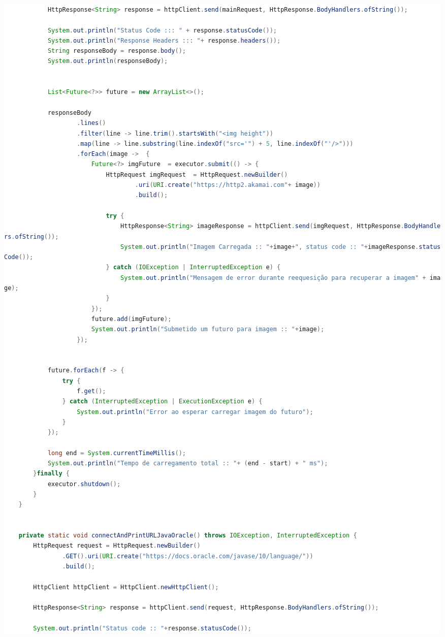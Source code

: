 ```java
            HttpResponse<String> response = httpClient.send(mainRequest, HttpResponse.BodyHandlers.ofString());

            System.out.println("Status Code ::: " + response.statusCode());
            System.out.println("Response Headers ::: "+ response.headers());
            String responseBody = response.body();
            System.out.println(responseBody);


            List<Future<?>> future = new ArrayList<>();

            responseBody
                    .lines()
                    .filter(line -> line.trim().startsWith("<img height"))
                    .map(line -> line.substring(line.indexOf("src='") + 5, line.indexOf("'/>")))
                    .forEach(image ->  {
                        Future<?> imgFuture  = executor.submit(() -> {
                            HttpRequest imgRequest  = HttpRequest.newBuilder()
                                    .uri(URI.create("https://http2.akamai.com"+ image))
                                    .build();

                            try {
                                HttpResponse<String> imageResponse = httpClient.send(imgRequest, HttpResponse.BodyHandlers.ofString());
                                System.out.println("Imagem Carregada :: "+image+", status code :: "+imageResponse.statusCode());
                            } catch (IOException | InterruptedException e) {
                                System.out.println("Mensagem de error durante reequesição para recuperar a imagem" + image);
                            }
                        });
                        future.add(imgFuture);
                        System.out.println("Submetido um futuro para imagem :: "+image);
                    });


            future.forEach(f -> {
                try {
                    f.get();
                } catch (InterruptedException | ExecutionException e) {
                    System.out.println("Error ao esperar carregar imagem do futuro");
                }
            });

            long end = System.currentTimeMillis();
            System.out.println("Tempo de carregamento total :: "+ (end - start) + " ms");
        }finally {
            executor.shutdown();
        }
    }


    private static void connectAndPrintURLJavaOracle() throws IOException, InterruptedException {
        HttpRequest request = HttpRequest.newBuilder()
                .GET().uri(URI.create("https://docs.oracle.com/javase/10/language/"))
                .build();

        HttpClient httpClient = HttpClient.newHttpClient();

        HttpResponse<String> response = httpClient.send(request, HttpResponse.BodyHandlers.ofString());

        System.out.println("Status code :: "+response.statusCode());
```